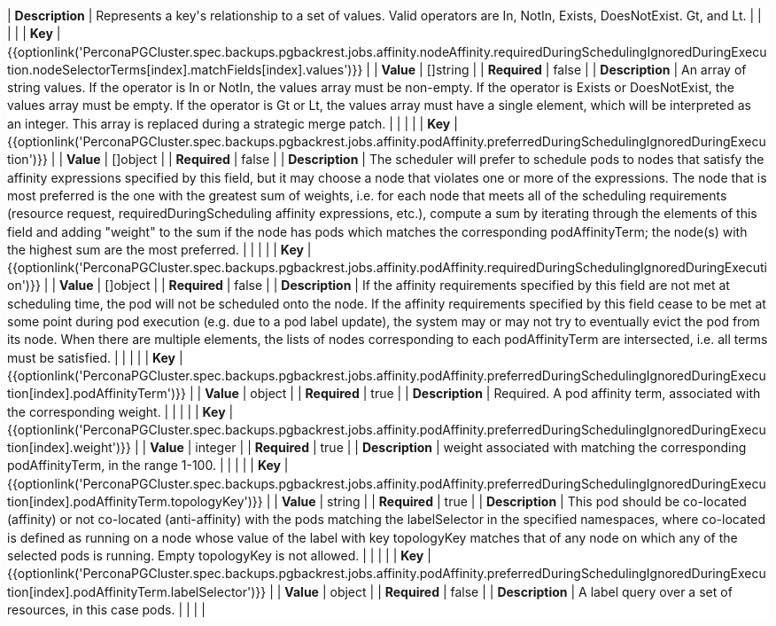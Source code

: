 | **Description** | Represents a key's relationship to a set of values. Valid operators are In, NotIn, Exists, DoesNotExist. Gt, and Lt. |
| | |
| **Key**         | {{optionlink('PerconaPGCluster.spec.backups.pgbackrest.jobs.affinity.nodeAffinity.requiredDuringSchedulingIgnoredDuringExecution.nodeSelectorTerms[index].matchFields[index].values')}} |
| **Value**       | []string |
| **Required**    | false |
| **Description** | An array of string values. If the operator is In or NotIn, the values array must be non-empty. If the operator is Exists or DoesNotExist, the values array must be empty. If the operator is Gt or Lt, the values array must have a single element, which will be interpreted as an integer. This array is replaced during a strategic merge patch. |
| | |
| **Key**         | {{optionlink('PerconaPGCluster.spec.backups.pgbackrest.jobs.affinity.podAffinity.preferredDuringSchedulingIgnoredDuringExecution')}} |
| **Value**       | []object |
| **Required**    | false |
| **Description** | The scheduler will prefer to schedule pods to nodes that satisfy the affinity expressions specified by this field, but it may choose a node that violates one or more of the expressions. The node that is most preferred is the one with the greatest sum of weights, i.e. for each node that meets all of the scheduling requirements (resource request, requiredDuringScheduling affinity expressions, etc.), compute a sum by iterating through the elements of this field and adding "weight" to the sum if the node has pods which matches the corresponding podAffinityTerm; the node(s) with the highest sum are the most preferred. |
| | |
| **Key**         | {{optionlink('PerconaPGCluster.spec.backups.pgbackrest.jobs.affinity.podAffinity.requiredDuringSchedulingIgnoredDuringExecution')}} |
| **Value**       | []object |
| **Required**    | false |
| **Description** | If the affinity requirements specified by this field are not met at scheduling time, the pod will not be scheduled onto the node. If the affinity requirements specified by this field cease to be met at some point during pod execution (e.g. due to a pod label update), the system may or may not try to eventually evict the pod from its node. When there are multiple elements, the lists of nodes corresponding to each podAffinityTerm are intersected, i.e. all terms must be satisfied. |
| | |
| **Key**         | {{optionlink('PerconaPGCluster.spec.backups.pgbackrest.jobs.affinity.podAffinity.preferredDuringSchedulingIgnoredDuringExecution[index].podAffinityTerm')}} |
| **Value**       | object |
| **Required**    | true |
| **Description** | Required. A pod affinity term, associated with the corresponding weight. |
| | |
| **Key**         | {{optionlink('PerconaPGCluster.spec.backups.pgbackrest.jobs.affinity.podAffinity.preferredDuringSchedulingIgnoredDuringExecution[index].weight')}} |
| **Value**       | integer |
| **Required**    | true |
| **Description** | weight associated with matching the corresponding podAffinityTerm, in the range 1-100. |
| | |
| **Key**         | {{optionlink('PerconaPGCluster.spec.backups.pgbackrest.jobs.affinity.podAffinity.preferredDuringSchedulingIgnoredDuringExecution[index].podAffinityTerm.topologyKey')}} |
| **Value**       | string |
| **Required**    | true |
| **Description** | This pod should be co-located (affinity) or not co-located (anti-affinity) with the pods matching the labelSelector in the specified namespaces, where co-located is defined as running on a node whose value of the label with key topologyKey matches that of any node on which any of the selected pods is running. Empty topologyKey is not allowed. |
| | |
| **Key**         | {{optionlink('PerconaPGCluster.spec.backups.pgbackrest.jobs.affinity.podAffinity.preferredDuringSchedulingIgnoredDuringExecution[index].podAffinityTerm.labelSelector')}} |
| **Value**       | object |
| **Required**    | false |
| **Description** | A label query over a set of resources, in this case pods. |
| | |